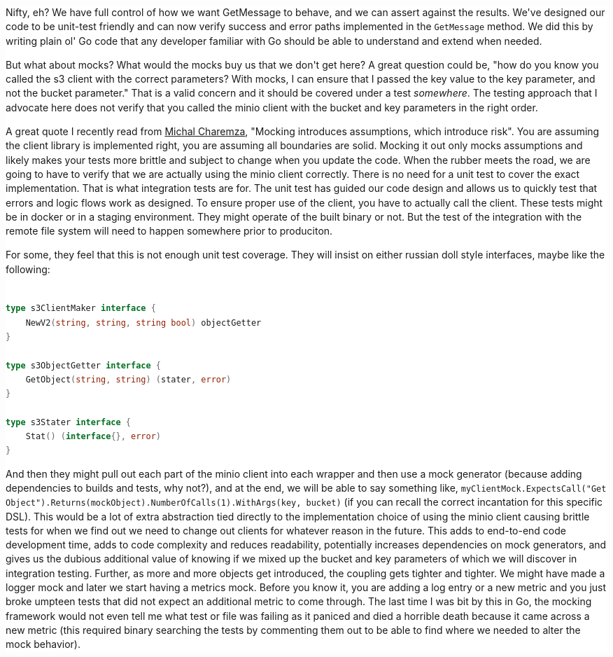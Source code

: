 Nifty, eh? We have full control of how we want GetMessage to behave, and we can assert against the results. We've designed our code to be unit-test friendly and can now verify success and error paths implemented in the `GetMessage` method. We did this by writing plain ol' Go code that any developer familiar with Go should be able to understand and extend when needed.

But what about mocks? What would the mocks buy us that we don't get here? A great question could be, "how do you know you called the s3 client with the correct parameters? With mocks, I can ensure that I passed the key value to the key parameter, and not the bucket parameter." That is a valid concern and it should be covered under a test _somewhere_. The testing approach that I advocate here does not verify that you called the minio client with the bucket and key parameters in the right order.

A great quote I recently read from [Michal Charemza](https://charemza.name/blog/posts/methodologies/testing/questions-to-ask-yourself-when-writing-tests/), "Mocking introduces assumptions, which introduce risk". You are assuming the client library is implemented right, you are assuming all boundaries are solid. Mocking it out only mocks assumptions and likely makes your tests more brittle and subject to change when you update the code. When the rubber meets the road, we are going to have to verify that we are actually using the minio client correctly. There is no need for a unit test to cover the exact implementation. That is what integration tests are for. The unit test has guided our code design and allows us to quickly test that errors and logic flows work as designed. To ensure proper use of the client, you have to actually call the client. These tests might be in docker or in a staging environment. They might operate of the built binary or not. But the test of the integration with the remote file system will need to happen somewhere prior to produciton.

For some, they feel that this is not enough unit test coverage. They will insist on either russian doll style interfaces, maybe like the following:
```go

type s3ClientMaker interface {
	NewV2(string, string, string bool) objectGetter
}

type s3ObjectGetter interface {
	GetObject(string, string) (stater, error)
}

type s3Stater interface {
	Stat() (interface{}, error)
}
```

And then they might pull out each part of the minio client into each wrapper and then use a mock generator (because adding dependencies to builds and tests, why not?), and at the end, we will be able to say something like, `myClientMock.ExpectsCall("GetObject").Returns(mockObject).NumberOfCalls(1).WithArgs(key, bucket)` (if you can recall the correct incantation for this specific DSL). This would be a lot of extra abstraction tied directly to the implementation choice of using the minio client causing brittle tests for when we find out we need to change out clients for whatever reason in the future. This adds to end-to-end code development time, adds to code complexity and reduces readability, potentially increases dependencies on mock generators, and gives us the dubious additional value of knowing if we mixed up the bucket and key parameters of which we will discover in integration testing. Further, as more and more objects get introduced, the coupling gets tighter and tighter. We might have made a logger mock and later we start having a metrics mock. Before you know it, you are adding a log entry or a new metric and you just broke umpteen tests that did not expect an additional metric to come through. The last time I was bit by this in Go, the mocking framework would not even tell me what test or file was failing as it paniced and died a horrible death because it came across a new metric (this required binary searching the tests by commenting them out to be able to find where we needed to alter the mock behavior).
